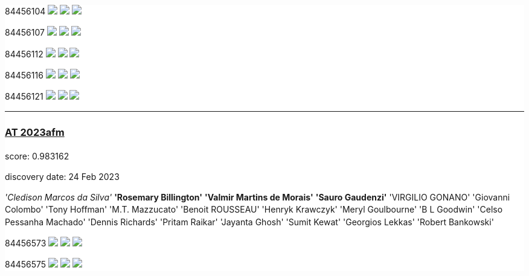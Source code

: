 84456104
<img src="https://panoptes-uploads.zooniverse.org/subject_location/c62fa3b5-90de-4342-9af9-4f2d1af8a2fa.jpeg" width="200"/>
<img src="https://panoptes-uploads.zooniverse.org/subject_location/53d5d6c4-95bc-433d-96ac-73f5e5463980.jpeg" width="200"/>
<img src="https://panoptes-uploads.zooniverse.org/subject_location/48fadd02-7664-464f-949a-52dd405bd34f.jpeg" width="200"/>

84456107
<img src="https://panoptes-uploads.zooniverse.org/subject_location/173d1422-55d8-480a-90c6-789869676ff3.jpeg" width="200"/>
<img src="https://panoptes-uploads.zooniverse.org/subject_location/065e52e3-6db6-4054-926b-aa29b89bccd0.jpeg" width="200"/>
<img src="https://panoptes-uploads.zooniverse.org/subject_location/4a18ec14-d3d1-4e1c-a9f5-b96a72dfb472.jpeg" width="200"/>

84456112
<img src="https://panoptes-uploads.zooniverse.org/subject_location/fc86d31e-bbb8-41a6-8194-984471065d14.jpeg" width="200"/>
<img src="https://panoptes-uploads.zooniverse.org/subject_location/54f74c69-7ebb-4e0f-9b21-ca5785a51133.jpeg" width="200"/>
<img src="https://panoptes-uploads.zooniverse.org/subject_location/c76f998d-5390-4fc2-a836-59e0b9ff757b.jpeg" width="200"/>

84456116
<img src="https://panoptes-uploads.zooniverse.org/subject_location/f9b1d99f-293e-49cc-b602-3c9ec3475fe6.jpeg" width="200"/>
<img src="https://panoptes-uploads.zooniverse.org/subject_location/30cf8681-d55d-49bf-8b52-1a59e08b0f2b.jpeg" width="200"/>
<img src="https://panoptes-uploads.zooniverse.org/subject_location/0cc0fcad-8e95-46ea-8d98-64d8433dfcd5.jpeg" width="200"/>

84456121
<img src="https://panoptes-uploads.zooniverse.org/subject_location/353c5dec-b0ac-4509-be97-eea2a9ede28d.jpeg" width="200"/>
<img src="https://panoptes-uploads.zooniverse.org/subject_location/6613becb-47f9-4d45-95fc-b35f047e516a.jpeg" width="200"/>
<img src="https://panoptes-uploads.zooniverse.org/subject_location/3368854b-5a84-48b1-a72e-fd04e09cb9d7.jpeg" width="200"/>




----------
### [AT 2023afm](https://www.wis-tns.org/object/2023afm)
score: 0.983162

discovery date: 24 Feb 2023

*'Cledison Marcos da Silva'* **'Rosemary Billington'** **'Valmir Martins de Morais'** **'Sauro Gaudenzi'** 'VIRGILIO GONANO' 'Giovanni Colombo' 'Tony Hoffman' 'M.T. Mazzucato' 'Benoit ROUSSEAU' 'Henryk Krawczyk' 'Meryl Goulbourne' 'B L Goodwin' 'Celso Pessanha Machado' 'Dennis Richards' 'Pritam Raikar' 'Jayanta Ghosh' 'Sumit Kewat' 'Georgios Lekkas' 'Robert Bankowski' 

84456573
<img src="https://panoptes-uploads.zooniverse.org/subject_location/f00f5c2e-3bf8-4ff6-ba91-5f3bdca57337.jpeg" width="200"/>
<img src="https://panoptes-uploads.zooniverse.org/subject_location/384a06aa-dedd-4e93-b808-b6aa7c8dda7d.jpeg" width="200"/>
<img src="https://panoptes-uploads.zooniverse.org/subject_location/1a618555-131f-4451-b479-55ea54efd00b.jpeg" width="200"/>

84456575
<img src="https://panoptes-uploads.zooniverse.org/subject_location/f0363953-d21e-45cb-a850-5350e5910eb1.jpeg" width="200"/>
<img src="https://panoptes-uploads.zooniverse.org/subject_location/f0a7bef1-562b-483c-95be-7294aaaacfa3.jpeg" width="200"/>
<img src="https://panoptes-uploads.zooniverse.org/subject_location/4fc91a90-526b-44b3-90b9-1f36640a931d.jpeg" width="200"/>
